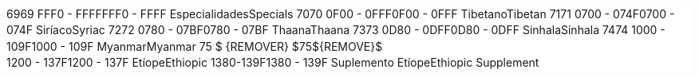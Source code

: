 </tr>
<tr class="odd">
<td><span data-ttu-id="38e18-375">69</span><span class="sxs-lookup"><span data-stu-id="38e18-375">69</span></span></td>
<td><span data-ttu-id="38e18-376">FFF0 - FFFF</span><span class="sxs-lookup"><span data-stu-id="38e18-376">FFF0 - FFFF</span></span></td>
<td><span data-ttu-id="38e18-377">Especialidades</span><span class="sxs-lookup"><span data-stu-id="38e18-377">Specials</span></span></td>
</tr>
<tr class="even">
<td><span data-ttu-id="38e18-378">70</span><span class="sxs-lookup"><span data-stu-id="38e18-378">70</span></span></td>
<td><span data-ttu-id="38e18-379">0F00 - 0FFF</span><span class="sxs-lookup"><span data-stu-id="38e18-379">0F00 - 0FFF</span></span></td>
<td><span data-ttu-id="38e18-380">Tibetano</span><span class="sxs-lookup"><span data-stu-id="38e18-380">Tibetan</span></span></td>
</tr>
<tr class="odd">
<td><span data-ttu-id="38e18-381">71</span><span class="sxs-lookup"><span data-stu-id="38e18-381">71</span></span></td>
<td><span data-ttu-id="38e18-382">0700 - 074F</span><span class="sxs-lookup"><span data-stu-id="38e18-382">0700 - 074F</span></span></td>
<td><span data-ttu-id="38e18-383">Siríaco</span><span class="sxs-lookup"><span data-stu-id="38e18-383">Syriac</span></span></td>
</tr>
<tr class="even">
<td><span data-ttu-id="38e18-384">72</span><span class="sxs-lookup"><span data-stu-id="38e18-384">72</span></span></td>
<td><span data-ttu-id="38e18-385">0780 - 07BF</span><span class="sxs-lookup"><span data-stu-id="38e18-385">0780 - 07BF</span></span></td>
<td><span data-ttu-id="38e18-386">Thaana</span><span class="sxs-lookup"><span data-stu-id="38e18-386">Thaana</span></span></td>
</tr>
<tr class="odd">
<td><span data-ttu-id="38e18-387">73</span><span class="sxs-lookup"><span data-stu-id="38e18-387">73</span></span></td>
<td><span data-ttu-id="38e18-388">0D80 - 0DFF</span><span class="sxs-lookup"><span data-stu-id="38e18-388">0D80 - 0DFF</span></span></td>
<td><span data-ttu-id="38e18-389">Sinhala</span><span class="sxs-lookup"><span data-stu-id="38e18-389">Sinhala</span></span></td>
</tr>
<tr class="even">
<td><span data-ttu-id="38e18-390">74</span><span class="sxs-lookup"><span data-stu-id="38e18-390">74</span></span></td>
<td><span data-ttu-id="38e18-391">1000 - 109F</span><span class="sxs-lookup"><span data-stu-id="38e18-391">1000 - 109F</span></span></td>
<td><span data-ttu-id="38e18-392">Myanmar</span><span class="sxs-lookup"><span data-stu-id="38e18-392">Myanmar</span></span></td>
</tr>
<tr class="odd">
<td rowspan="3"><span data-ttu-id="38e18-393">75 $ {REMOVER} $</span><span class="sxs-lookup"><span data-stu-id="38e18-393">75${REMOVE}$</span></span><br />
</td>
<td><span data-ttu-id="38e18-394">1200 - 137F</span><span class="sxs-lookup"><span data-stu-id="38e18-394">1200 - 137F</span></span></td>
<td><span data-ttu-id="38e18-395">Etíope</span><span class="sxs-lookup"><span data-stu-id="38e18-395">Ethiopic</span></span></td>
</tr>
<tr class="even">
<td><span data-ttu-id="38e18-396">1380-139F</span><span class="sxs-lookup"><span data-stu-id="38e18-396">1380 - 139F</span></span></td>
<td><span data-ttu-id="38e18-397">Suplemento Etíope</span><span class="sxs-lookup"><span data-stu-id="38e18-397">Ethiopic Supplement</span></span></td>
